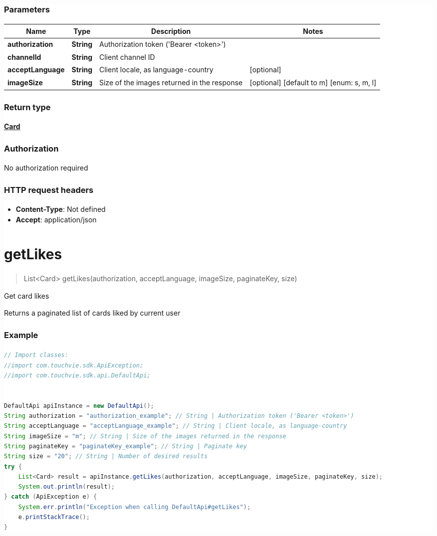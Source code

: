 ### Parameters

Name | Type | Description  | Notes
------------- | ------------- | ------------- | -------------
 **authorization** | **String**| Authorization token (&#39;Bearer &lt;token&gt;&#39;) |
 **channelId** | **String**| Client channel ID |
 **acceptLanguage** | **String**| Client locale, as language-country | [optional]
 **imageSize** | **String**| Size of the images returned in the response | [optional] [default to m] [enum: s, m, l]

### Return type

[**Card**](Card.md)

### Authorization

No authorization required

### HTTP request headers

 - **Content-Type**: Not defined
 - **Accept**: application/json

<a name="getLikes"></a>
# **getLikes**
> List&lt;Card&gt; getLikes(authorization, acceptLanguage, imageSize, paginateKey, size)

Get card likes

Returns a paginated list of cards liked by current user

### Example
```java
// Import classes:
//import com.touchvie.sdk.ApiException;
//import com.touchvie.sdk.api.DefaultApi;


DefaultApi apiInstance = new DefaultApi();
String authorization = "authorization_example"; // String | Authorization token ('Bearer <token>')
String acceptLanguage = "acceptLanguage_example"; // String | Client locale, as language-country
String imageSize = "m"; // String | Size of the images returned in the response
String paginateKey = "paginateKey_example"; // String | Paginate key
String size = "20"; // String | Number of desired results
try {
    List<Card> result = apiInstance.getLikes(authorization, acceptLanguage, imageSize, paginateKey, size);
    System.out.println(result);
} catch (ApiException e) {
    System.err.println("Exception when calling DefaultApi#getLikes");
    e.printStackTrace();
}
```
